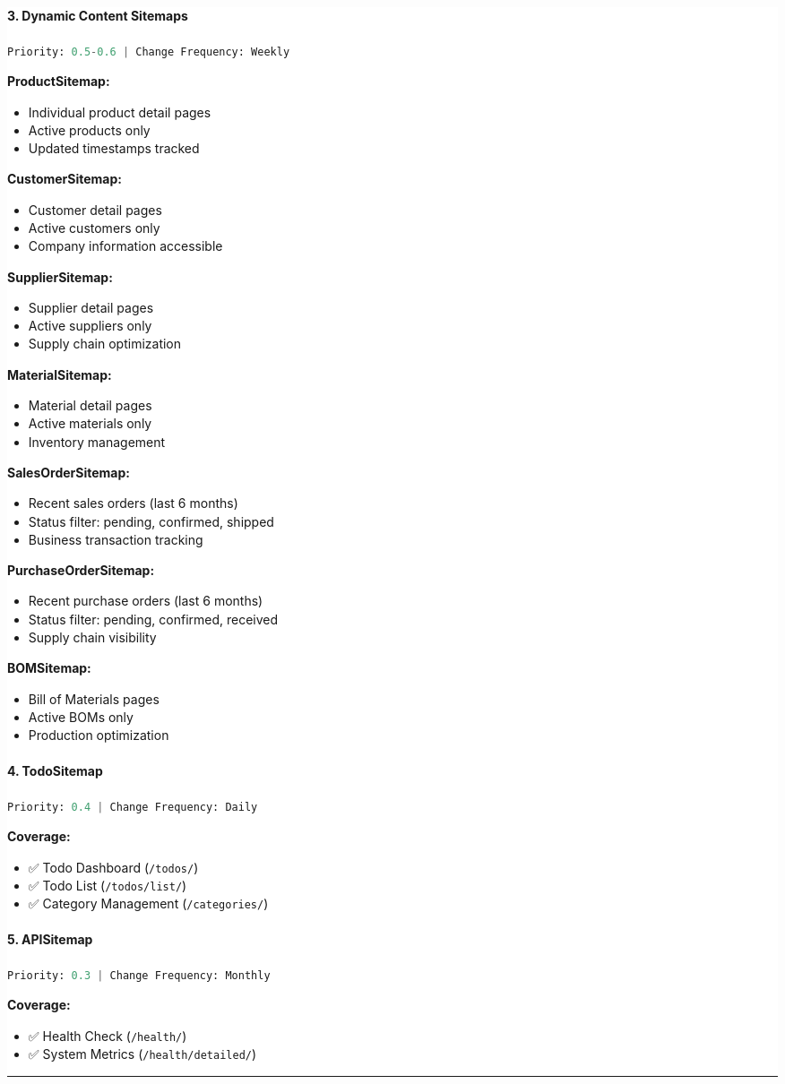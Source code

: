 #### **3. Dynamic Content Sitemaps**
```python
Priority: 0.5-0.6 | Change Frequency: Weekly
```

**ProductSitemap:**
- Individual product detail pages
- Active products only
- Updated timestamps tracked

**CustomerSitemap:**
- Customer detail pages
- Active customers only
- Company information accessible

**SupplierSitemap:**
- Supplier detail pages
- Active suppliers only
- Supply chain optimization

**MaterialSitemap:**
- Material detail pages
- Active materials only
- Inventory management

**SalesOrderSitemap:**
- Recent sales orders (last 6 months)
- Status filter: pending, confirmed, shipped
- Business transaction tracking

**PurchaseOrderSitemap:**
- Recent purchase orders (last 6 months)
- Status filter: pending, confirmed, received
- Supply chain visibility

**BOMSitemap:**
- Bill of Materials pages
- Active BOMs only
- Production optimization

#### **4. TodoSitemap**
```python
Priority: 0.4 | Change Frequency: Daily
```
**Coverage:**
- ✅ Todo Dashboard (`/todos/`)
- ✅ Todo List (`/todos/list/`)
- ✅ Category Management (`/categories/`)

#### **5. APISitemap**
```python
Priority: 0.3 | Change Frequency: Monthly
```
**Coverage:**
- ✅ Health Check (`/health/`)
- ✅ System Metrics (`/health/detailed/`)

---